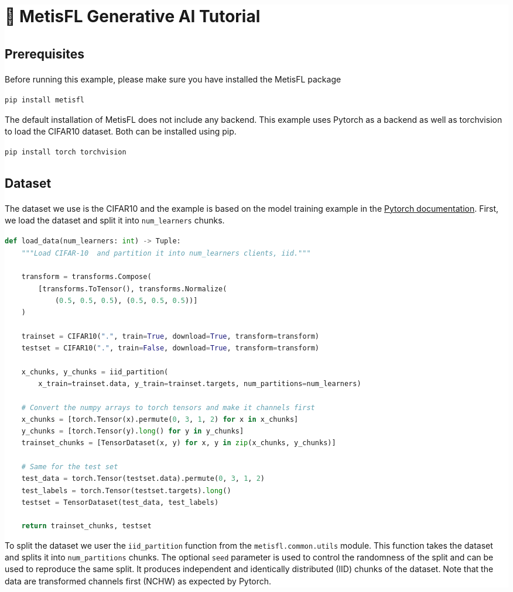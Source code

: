 # 🚀 MetisFL Generative AI Tutorial


##  Prerequisites

Before running this example, please make sure you have installed the MetisFL package

```bash
pip install metisfl
```

The default installation of MetisFL does not include any backend. This example uses Pytorch as a backend as well as torchvision to load the CIFAR10 dataset. Both can be installed using pip.

```bash
pip install torch torchvision
```

##  Dataset

The dataset we use is the CIFAR10 and the example is based on the model training example in the [Pytorch documentation](https://pytorch.org/tutorials/beginner/blitz/cifar10_tutorial.html). First, we load the dataset and split it into `num_learners` chunks.

```python
def load_data(num_learners: int) -> Tuple:
    """Load CIFAR-10  and partition it into num_learners clients, iid."""

    transform = transforms.Compose(
        [transforms.ToTensor(), transforms.Normalize(
            (0.5, 0.5, 0.5), (0.5, 0.5, 0.5))]
    )

    trainset = CIFAR10(".", train=True, download=True, transform=transform)
    testset = CIFAR10(".", train=False, download=True, transform=transform)

    x_chunks, y_chunks = iid_partition(
        x_train=trainset.data, y_train=trainset.targets, num_partitions=num_learners)

    # Convert the numpy arrays to torch tensors and make it channels first
    x_chunks = [torch.Tensor(x).permute(0, 3, 1, 2) for x in x_chunks]
    y_chunks = [torch.Tensor(y).long() for y in y_chunks]
    trainset_chunks = [TensorDataset(x, y) for x, y in zip(x_chunks, y_chunks)]

    # Same for the test set
    test_data = torch.Tensor(testset.data).permute(0, 3, 1, 2)
    test_labels = torch.Tensor(testset.targets).long()
    testset = TensorDataset(test_data, test_labels)

    return trainset_chunks, testset
```

To split the dataset we user the `iid_partition` function from the `metisfl.common.utils` module. This function takes the dataset and splits it into `num_partitions` chunks. The optional `seed` parameter is used to control the randomness of the split and can be used to reproduce the same split. It produces independent and identically distributed (IID) chunks of the dataset. Note that the data are transformed channels first (NCHW) as expected by Pytorch.
